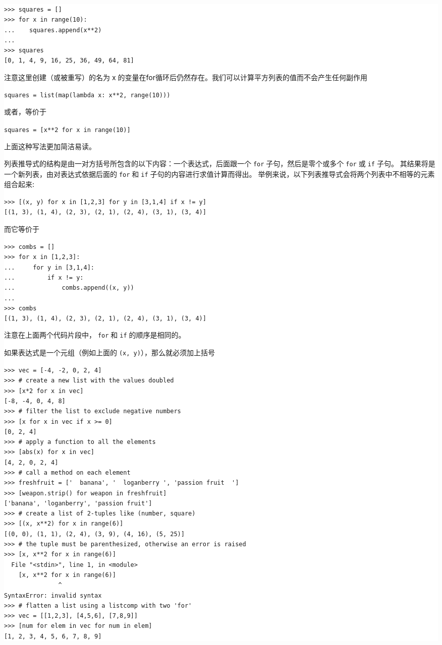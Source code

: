     >>> squares = []
    >>> for x in range(10):
    ...    squares.append(x**2)
    ...
    >>> squares
    [0, 1, 4, 9, 16, 25, 36, 49, 64, 81]

注意这里创建（或被重写）的名为 x 的变量在for循环后仍然存在。我们可以计算平方列表的值而不会产生任何副作用

    squares = list(map(lambda x: x**2, range(10)))

或者，等价于

    squares = [x**2 for x in range(10)]

上面这种写法更加简洁易读。

列表推导式的结构是由一对方括号所包含的以下内容：一个表达式，后面跟一个 `for` 子句，然后是零个或多个 `for` 或 `if` 子句。 其结果将是一个新列表，由对表达式依据后面的 `for` 和 `if` 子句的内容进行求值计算而得出。 举例来说，以下列表推导式会将两个列表中不相等的元素组合起来:

    >>> [(x, y) for x in [1,2,3] for y in [3,1,4] if x != y]
    [(1, 3), (1, 4), (2, 3), (2, 1), (2, 4), (3, 1), (3, 4)]

而它等价于

    >>> combs = []
    >>> for x in [1,2,3]:
    ...     for y in [3,1,4]:
    ...         if x != y:
    ...             combs.append((x, y))
    ...
    >>> combs
    [(1, 3), (1, 4), (2, 3), (2, 1), (2, 4), (3, 1), (3, 4)]

注意在上面两个代码片段中， `for` 和 `if` 的顺序是相同的。

如果表达式是一个元组（例如上面的 `(x, y)`），那么就必须加上括号

    >>> vec = [-4, -2, 0, 2, 4]
    >>> # create a new list with the values doubled
    >>> [x*2 for x in vec]
    [-8, -4, 0, 4, 8]
    >>> # filter the list to exclude negative numbers
    >>> [x for x in vec if x >= 0]
    [0, 2, 4]
    >>> # apply a function to all the elements
    >>> [abs(x) for x in vec]
    [4, 2, 0, 2, 4]
    >>> # call a method on each element
    >>> freshfruit = ['  banana', '  loganberry ', 'passion fruit  ']
    >>> [weapon.strip() for weapon in freshfruit]
    ['banana', 'loganberry', 'passion fruit']
    >>> # create a list of 2-tuples like (number, square)
    >>> [(x, x**2) for x in range(6)]
    [(0, 0), (1, 1), (2, 4), (3, 9), (4, 16), (5, 25)]
    >>> # the tuple must be parenthesized, otherwise an error is raised
    >>> [x, x**2 for x in range(6)]
      File "<stdin>", line 1, in <module>
        [x, x**2 for x in range(6)]
                   ^
    SyntaxError: invalid syntax
    >>> # flatten a list using a listcomp with two 'for'
    >>> vec = [[1,2,3], [4,5,6], [7,8,9]]
    >>> [num for elem in vec for num in elem]
    [1, 2, 3, 4, 5, 6, 7, 8, 9]
